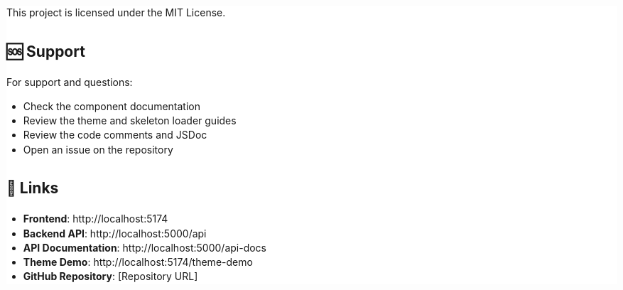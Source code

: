 This project is licensed under the MIT License.

## 🆘 Support

For support and questions:
- Check the component documentation
- Review the theme and skeleton loader guides
- Review the code comments and JSDoc
- Open an issue on the repository

## 🔗 Links

- **Frontend**: http://localhost:5174
- **Backend API**: http://localhost:5000/api
- **API Documentation**: http://localhost:5000/api-docs
- **Theme Demo**: http://localhost:5174/theme-demo
- **GitHub Repository**: [Repository URL]